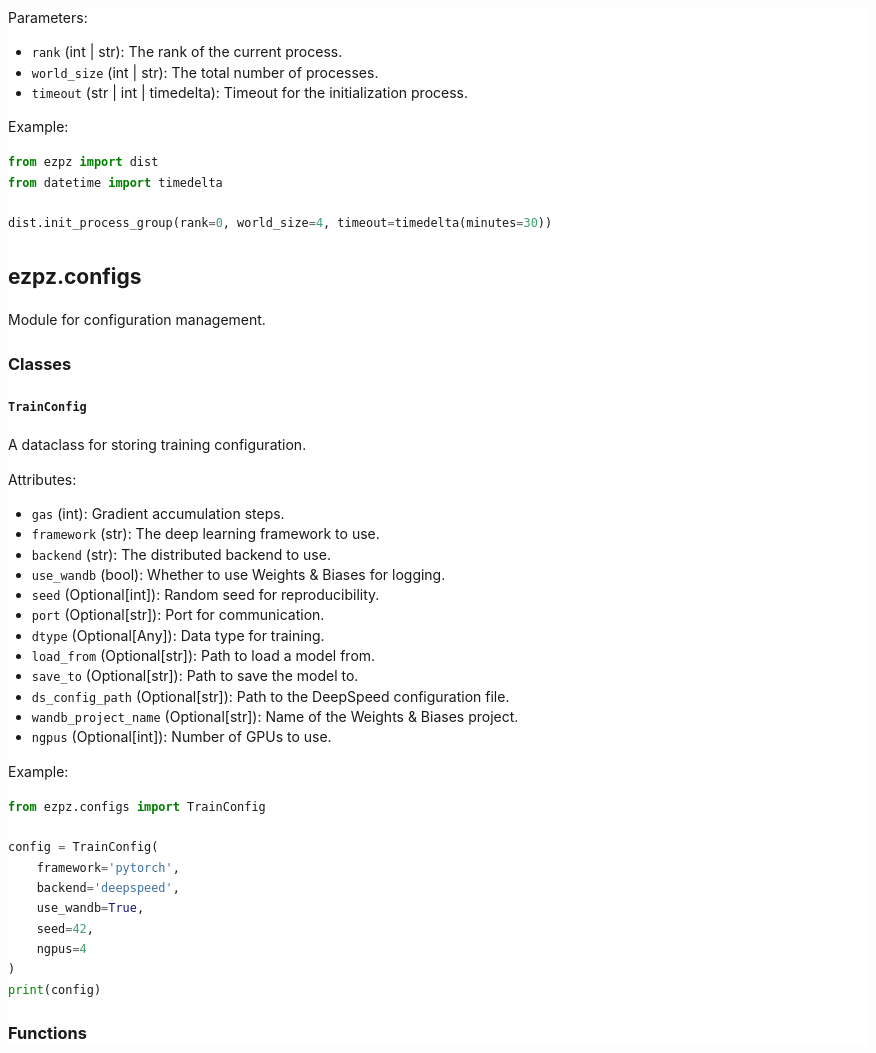 Parameters:
- `rank` (int | str): The rank of the current process.
- `world_size` (int | str): The total number of processes.
- `timeout` (str | int | timedelta): Timeout for the initialization process.

Example:
```python
from ezpz import dist
from datetime import timedelta

dist.init_process_group(rank=0, world_size=4, timeout=timedelta(minutes=30))
```

## ezpz.configs

Module for configuration management.

### Classes

#### `TrainConfig`

A dataclass for storing training configuration.

Attributes:
- `gas` (int): Gradient accumulation steps.
- `framework` (str): The deep learning framework to use.
- `backend` (str): The distributed backend to use.
- `use_wandb` (bool): Whether to use Weights & Biases for logging.
- `seed` (Optional[int]): Random seed for reproducibility.
- `port` (Optional[str]): Port for communication.
- `dtype` (Optional[Any]): Data type for training.
- `load_from` (Optional[str]): Path to load a model from.
- `save_to` (Optional[str]): Path to save the model to.
- `ds_config_path` (Optional[str]): Path to the DeepSpeed configuration file.
- `wandb_project_name` (Optional[str]): Name of the Weights & Biases project.
- `ngpus` (Optional[int]): Number of GPUs to use.

Example:
```python
from ezpz.configs import TrainConfig

config = TrainConfig(
    framework='pytorch',
    backend='deepspeed',
    use_wandb=True,
    seed=42,
    ngpus=4
)
print(config)
```

### Functions
